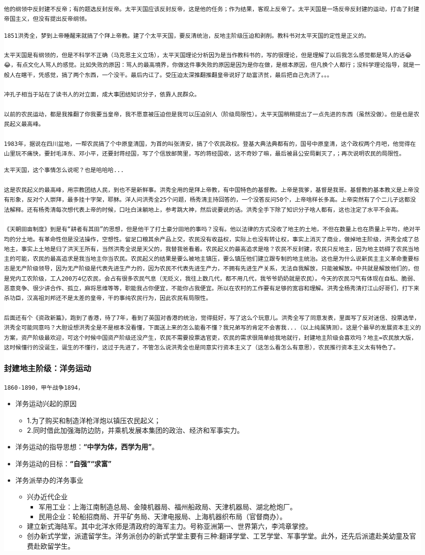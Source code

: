 ```tip
他的纲领中反封建不反帝；有的题选反封反帝。太平天国应该反封反帝，这是他的任务；作为结果，客观上反帝了。太平天国是一场反帝反封建的运动，打击了封建帝国主义，但没有提出反帝纲领。
```

```note
1851洪秀全，梦到上帝睡醒来就搞了个拜上帝教。建了个太平天国，要反清统治，反地主阶级压迫和剥削。教科书对太平天国的定性是正义的。

太平天国是有纲领的，但是不科学不正确（马克思主义立场），太平天国理论分析因为是当作教科书的，写的很理论，但是理解了以后我怎么感觉都是骂人的话😂😂，有点文化人骂人的感觉。比如失败的原因：骂人的最高境界，你做这件事失败的原因是因为是你在做，是根本原因，但凡换个人都行；没科学理论指导，就是一般人在瞎干，凭感觉，搞了两个东西，一个没干。最后内讧了。受压迫太深推翻推翻皇帝说好了劫富济贫，最后把自己先济了。。。

冲孔子相当于站在了读书人的对立面，成大事团结知识分子，依靠人民群众。

以前的农民运动，都是我推翻了你我要当皇帝，我不愿意被压迫但是我可以压迫别人（阶级局限性）。太平天国稍稍提出了一点先进的东西（虽然没做）。但是也是农民起义最高峰。

1983年，据说在四川盆地，一帮农民搞了个中原皇清国，为首的叫张清安，搞了个农民政权。登基大典法典都有的，国号中原皇清，这个政权两个月吧，他觉得在山里玩不痛快，要封毛泽东、邓小平，还要封蒋经国，写了个信放邮筒里，写的蒋经国收，这不奇妙了嘛，最后被县公安局剿灭了，；再次说明农民的局限性。
```


```note
太平天国，这个事情怎么说呢？也是哈哈哈...

这是农民起义的最高峰，用宗教团结人民，到也不是新鲜事。洪秀全用的是拜上帝教，有中国特色的基督教。上帝是我爹，基督是我哥。基督教的基本教义是上帝没有形象，反对个人崇拜，最多挂十字架，耶稣。洋人问洪秀全25个问题，杨秀清主持回答的，一个没答反问50个，上帝啥样长多高。上帝突然有了个二儿子这都没法解释。还有杨秀清每次想代表上帝的时候，口吐白沫躺地上，参考跳大神，然后说要说的话。洪秀全手下除了知识分子啥人都有，这也注定了水平不会高。

《天朝田亩制度》到是有“耕者有其田”的思想，但是他干了打土豪分田地的事吗？没有。他以法律的方式没收了地主的土地，不但在数量上也在质量上平均，绝对平均的分土地。有革命性但是没法操作，空想性。留足口粮其余产品上交，农民没有收益权，实际上也没有转让权，事实上消灭了商业，做掉地主阶级，洪秀全成了总地主，事实上土地是归了洪天王所有，当然洪秀全说是天父的，我替我爸看着。农民起义的最高追求是啥？农民不反封建，农民只反地主，因为地主妨碍了农民当地主的可能，农民的最高追求是我当地主你当农民。农民起义的结果是要么被地主镇压，要么镇压他们建立跟专制的地主统治。这也是为什么说新民主主义革命重要标志是无产阶级领导，因为无产阶级是代表先进生产力的，因为农民不代表先进生产力，不拥有先进生产关系，无法自我解放，只能被解放。中共就是解放他们的，但是党内工农阶级，工人200万4亿农民，会占有很多农民气息（无贬义，我往上数几代，都不用几代，我爷爷奶奶就是农民）。今天的农民习气有体现在自私、脆弱、恶意竞争、很少讲合作、孤立，麻将思维等等，职能我占你便宜，不能你占我便宜。所以在农村的工作要有足够的宽容和理解。洪秀全杨秀清打江山好哥们，打下来杀功臣，汉高祖刘邦还不是太差的皇帝，干的事纯农民行为，因此农民有局限性。

后面还有个《资政新篇》，跑到了香港，待了7年，看到了英国对香港的统治，觉得挺好，写了这么个玩意儿。洪秀全写了同意发表，里面写了反对迷信、投票选举，洪秀全可能同意吗？大胆设想洪秀全是不是根本没看懂，下面送上来的怎么能看不懂？我兄弟写的肯定不会害我...（以上纯属猜测）。这是个最早的发展资本主义的方案，资产阶级最欢迎，可这个时候中国资产阶级还没产生，农民不需要投票选官吏，农民的需求很简单给我地就行，封建地主阶级会喜欢吗？地主=农民放大版，这时候懂行的没诞生，诞生的不懂行，这过于先进了，不管怎么说洪秀全也是同意实行资本主义了（这怎么看怎么有意思），农民推行资本主义太有特色了。
```

### 封建地主阶级：洋务运动

```tip
1860-1890，甲午战争1894，
```

- 洋务运动兴起的原因
    - 1.为了购买和制造洋枪洋炮以镇压农民起义；
    - 2.同时借此加强海防边防，并乘机发展本集团的政治、经济和军事实力。

- 洋务运动的指导思想：**“中学为体，西学为用”**。
- 洋务运动的目标：**“自强”“求富”**

- 洋务派举办的洋务事业
    - 兴办近代企业
        - 军用工业：上海江南制造总局、金陵机器局、福州船政局、天津机器局、湖北枪炮厂。
        - 民用企业：轮船招商局、开平矿务局、天津电报局、上海机器织布局（官督商办）。
    - 建立新式海陆军。其中北洋水师是清政府的海军主力。号称亚洲第一、世界第六，李鸿章掌控。
    - 创办新式学堂，派遣留学生。洋务派创办的新式学堂主要有三种:翻译学堂、工艺学堂、军事学堂。此外，还先后派遣赴美幼童及官费赴欧留学生。
